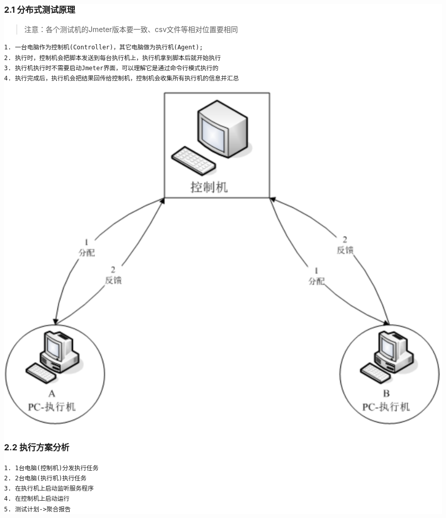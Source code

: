 ### 2.1 分布式测试原理

> 注意：各个测试机的Jmeter版本要一致、csv文件等相对位置要相同

```
1. 一台电脑作为控制机(Controller)，其它电脑做为执行机(Agent);
2. 执行时，控制机会把脚本发送到每台执行机上，执行机拿到脚本后就开始执行
3. 执行机执行时不需要启动Jmeter界面，可以理解它是通过命令行模式执行的
4. 执行完成后，执行机会把结果回传给控制机，控制机会收集所有执行机的信息并汇总
```

![分布式](image/distruted-16865611061531.png)

### 2.2 执行方案分析

```
1. 1台电脑(控制机)分发执行任务
2. 2台电脑(执行机)执行任务
3. 在执行机上启动监听服务程序
4. 在控制机上启动运行
5. 测试计划->聚合报告
```
